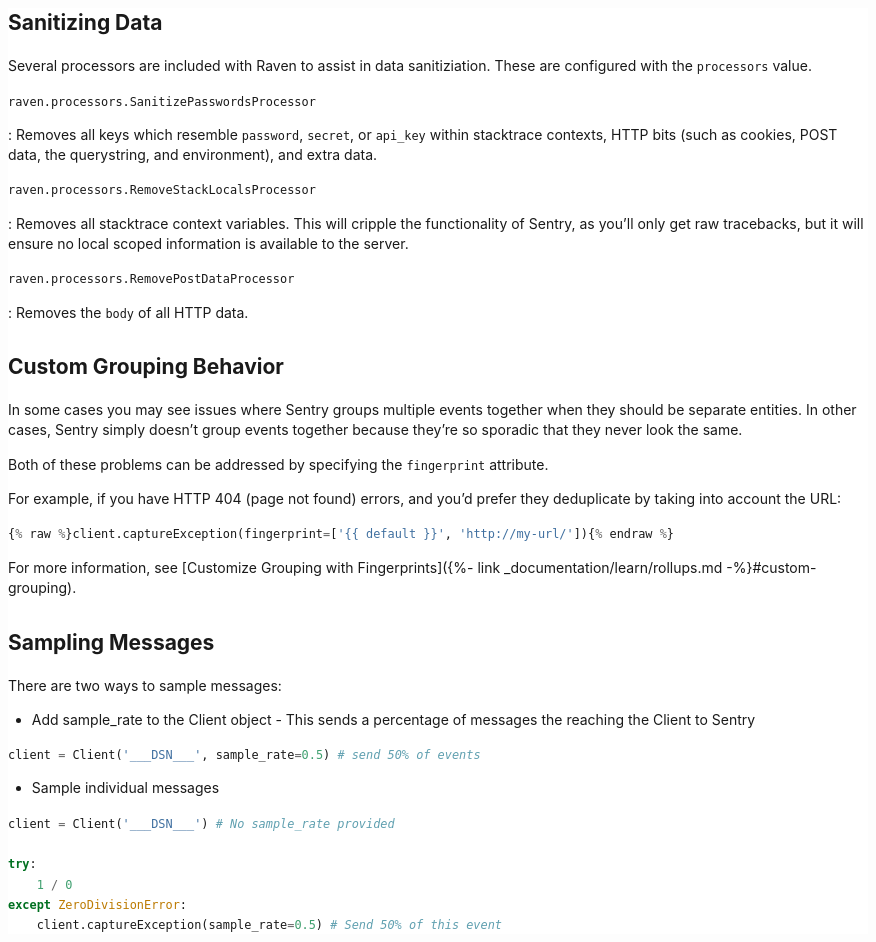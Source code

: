 ## Sanitizing Data

Several processors are included with Raven to assist in data sanitiziation. These are configured with the `processors` value.

`raven.processors.SanitizePasswordsProcessor`

: Removes all keys which resemble `password`, `secret`, or `api_key` within stacktrace contexts, HTTP bits (such as cookies, POST data, the querystring, and environment), and extra data.

`raven.processors.RemoveStackLocalsProcessor`

: Removes all stacktrace context variables. This will cripple the functionality of Sentry, as you’ll only get raw tracebacks, but it will ensure no local scoped information is available to the server.

`raven.processors.RemovePostDataProcessor`

: Removes the `body` of all HTTP data.

## Custom Grouping Behavior

In some cases you may see issues where Sentry groups multiple events together when they should be separate entities. In other cases, Sentry simply doesn’t group events together because they’re so sporadic that they never look the same.

Both of these problems can be addressed by specifying the `fingerprint` attribute.

For example, if you have HTTP 404 (page not found) errors, and you’d prefer they deduplicate by taking into account the URL:

```python
{% raw %}client.captureException(fingerprint=['{{ default }}', 'http://my-url/']){% endraw %}
```

For more information, see [Customize Grouping with Fingerprints]({%- link _documentation/learn/rollups.md -%}#custom-grouping).

## Sampling Messages

There are two ways to sample messages:

-   Add sample_rate to the Client object - This sends a percentage of messages the reaching the Client to Sentry

```python
client = Client('___DSN___', sample_rate=0.5) # send 50% of events
```

-   Sample individual messages

```python
client = Client('___DSN___') # No sample_rate provided

try:
    1 / 0
except ZeroDivisionError:
    client.captureException(sample_rate=0.5) # Send 50% of this event
```
